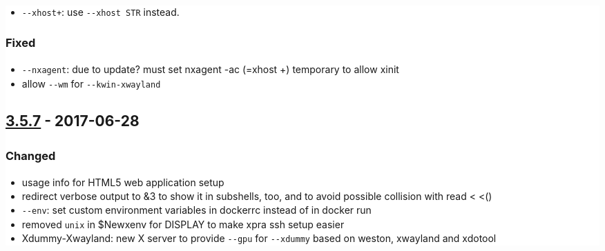  - `--xhost+`: use `--xhost STR` instead.
### Fixed
 - `--nxagent`: due to update? must set nxagent -ac (=xhost +) temporary to allow xinit
 - allow `--wm` for `--kwin-xwayland`

## [3.5.7](https://github.com/mviereck/x11docker/blob/6d8a4cd471f31e7053a10390ab2ca3f90ae80239/x11docker) - 2017-06-28
### Changed
 - usage info for HTML5 web application setup
 - redirect verbose output to &3 to show it in subshells, too, and to avoid possible collision with read < <()
 - `--env`: set custom environment variables in dockerrc instead of in docker run
 - removed `unix` in $Newxenv for DISPLAY to make xpra ssh setup easier
 - Xdummy-Xwayland: new X server to provide `--gpu` for `--xdummy` based on weston, xwayland and xdotool
